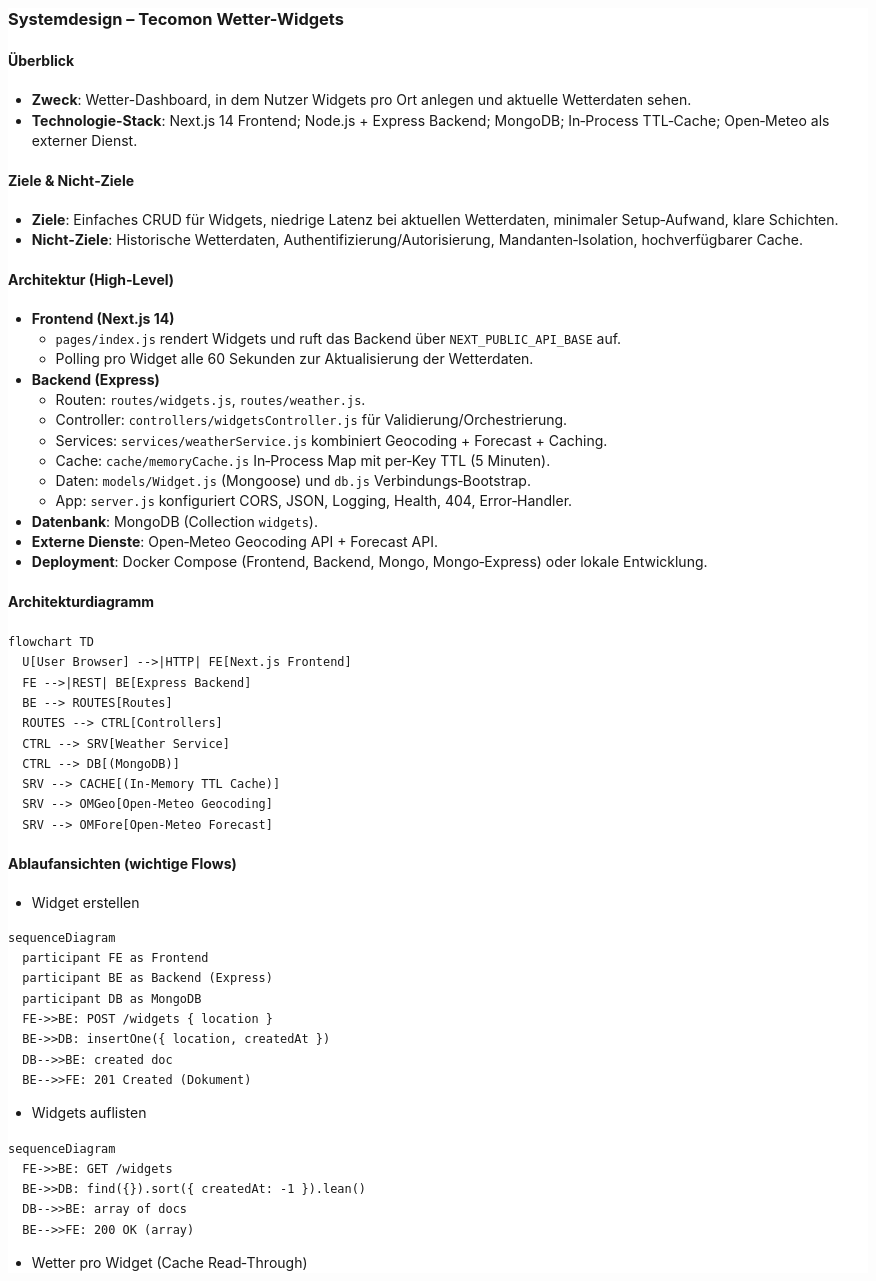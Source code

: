 ### Systemdesign – Tecomon Wetter-Widgets

#### Überblick
- **Zweck**: Wetter-Dashboard, in dem Nutzer Widgets pro Ort anlegen und aktuelle Wetterdaten sehen.
- **Technologie-Stack**: Next.js 14 Frontend; Node.js + Express Backend; MongoDB; In‑Process TTL‑Cache; Open‑Meteo als externer Dienst.

#### Ziele & Nicht‑Ziele
- **Ziele**: Einfaches CRUD für Widgets, niedrige Latenz bei aktuellen Wetterdaten, minimaler Setup‑Aufwand, klare Schichten.
- **Nicht‑Ziele**: Historische Wetterdaten, Authentifizierung/Autorisierung, Mandanten‑Isolation, hochverfügbarer Cache.

#### Architektur (High‑Level)
- **Frontend (Next.js 14)**
  - `pages/index.js` rendert Widgets und ruft das Backend über `NEXT_PUBLIC_API_BASE` auf.
  - Polling pro Widget alle 60 Sekunden zur Aktualisierung der Wetterdaten.
- **Backend (Express)**
  - Routen: `routes/widgets.js`, `routes/weather.js`.
  - Controller: `controllers/widgetsController.js` für Validierung/Orchestrierung.
  - Services: `services/weatherService.js` kombiniert Geocoding + Forecast + Caching.
  - Cache: `cache/memoryCache.js` In‑Process Map mit per‑Key TTL (5 Minuten).
  - Daten: `models/Widget.js` (Mongoose) und `db.js` Verbindungs‑Bootstrap.
  - App: `server.js` konfiguriert CORS, JSON, Logging, Health, 404, Error‑Handler.
- **Datenbank**: MongoDB (Collection `widgets`).
- **Externe Dienste**: Open‑Meteo Geocoding API + Forecast API.
- **Deployment**: Docker Compose (Frontend, Backend, Mongo, Mongo‑Express) oder lokale Entwicklung.

#### Architekturdiagramm
```mermaid
flowchart TD
  U[User Browser] -->|HTTP| FE[Next.js Frontend]
  FE -->|REST| BE[Express Backend]
  BE --> ROUTES[Routes]
  ROUTES --> CTRL[Controllers]
  CTRL --> SRV[Weather Service]
  CTRL --> DB[(MongoDB)]
  SRV --> CACHE[(In‑Memory TTL Cache)]
  SRV --> OMGeo[Open‑Meteo Geocoding]
  SRV --> OMFore[Open‑Meteo Forecast]
```

#### Ablaufansichten (wichtige Flows)
- Widget erstellen
```mermaid
sequenceDiagram
  participant FE as Frontend
  participant BE as Backend (Express)
  participant DB as MongoDB
  FE->>BE: POST /widgets { location }
  BE->>DB: insertOne({ location, createdAt })
  DB-->>BE: created doc
  BE-->>FE: 201 Created (Dokument)
```
- Widgets auflisten
```mermaid
sequenceDiagram
  FE->>BE: GET /widgets
  BE->>DB: find({}).sort({ createdAt: -1 }).lean()
  DB-->>BE: array of docs
  BE-->>FE: 200 OK (array)
```
- Wetter pro Widget (Cache Read‑Through)